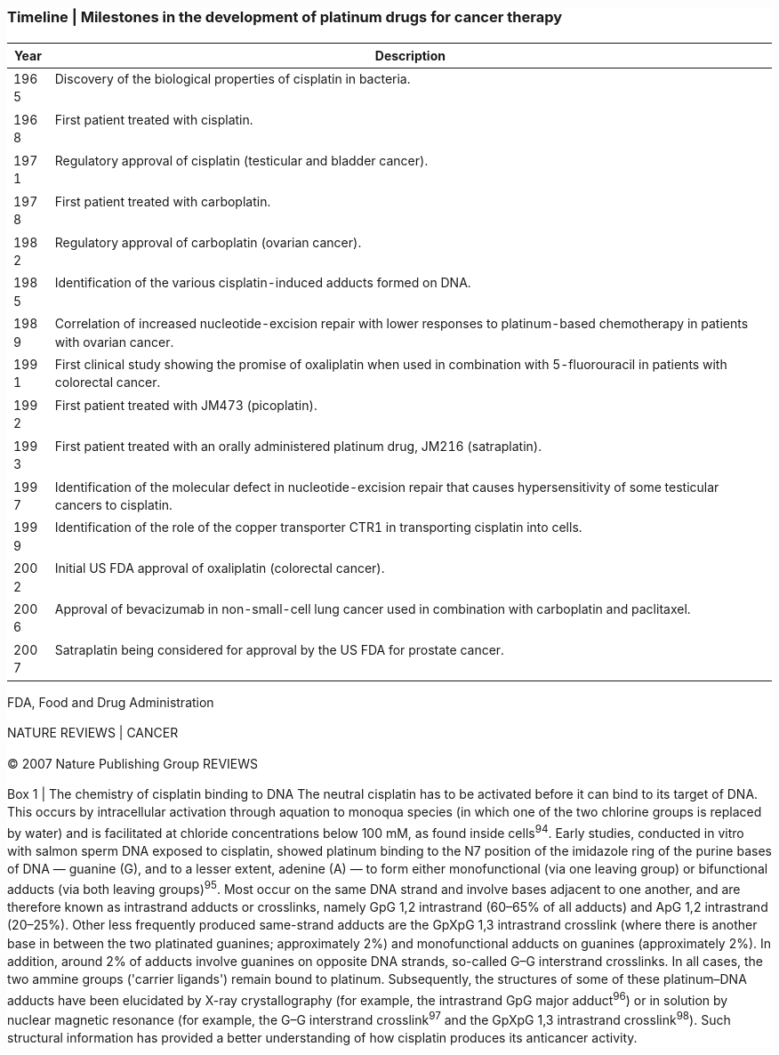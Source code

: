 ### Timeline | Milestones in the development of platinum drugs for cancer therapy

| Year | Description |
| --- | --- |
| 1965 | Discovery of the biological properties of cisplatin in bacteria. |
| 1968 | First patient treated with cisplatin. |
| 1971 | Regulatory approval of cisplatin (testicular and bladder cancer). |
| 1978 | First patient treated with carboplatin. |
| 1982 | Regulatory approval of carboplatin (ovarian cancer). |
| 1985 | Identification of the various cisplatin-induced adducts formed on DNA. |
| 1989 | Correlation of increased nucleotide-excision repair with lower responses to platinum-based chemotherapy in patients with ovarian cancer. |
| 1991 | First clinical study showing the promise of oxaliplatin when used in combination with 5-fluorouracil in patients with colorectal cancer. |
| 1992 | First patient treated with JM473 (picoplatin). |
| 1993 | First patient treated with an orally administered platinum drug, JM216 (satraplatin). |
| 1997 | Identification of the molecular defect in nucleotide-excision repair that causes hypersensitivity of some testicular cancers to cisplatin. |
| 1999 | Identification of the role of the copper transporter CTR1 in transporting cisplatin into cells. |
| 2002 | Initial US FDA approval of oxaliplatin (colorectal cancer). |
| 2006 | Approval of bevacizumab in non-small-cell lung cancer used in combination with carboplatin and paclitaxel. |
| 2007 | Satraplatin being considered for approval by the US FDA for prostate cancer. |

FDA, Food and Drug Administration

NATURE REVIEWS | CANCER

© 2007 Nature Publishing Group
REVIEWS

Box 1 | The chemistry of cisplatin binding to DNA
The neutral cisplatin has to be activated before it can bind to its target of DNA. This occurs by intracellular activation through aquation to monoqua species (in which one of the two chlorine groups is replaced by water) and is facilitated at chloride concentrations below 100 mM, as found inside cells<sup>94</sup>. Early studies, conducted in vitro with salmon sperm DNA exposed to cisplatin, showed platinum binding to the N7 position of the imidazole ring of the purine bases of DNA — guanine (G), and to a lesser extent, adenine (A) — to form either monofunctional (via one leaving group) or bifunctional adducts (via both leaving groups)<sup>95</sup>. Most occur on the same DNA strand and involve bases adjacent to one another, and are therefore known as intrastrand adducts or crosslinks, namely GpG 1,2 intrastrand (60–65% of all adducts) and ApG 1,2 intrastrand (20–25%). Other less frequently produced same-strand adducts are the GpXpG 1,3 intrastrand crosslink (where there is another base in between the two platinated guanines; approximately 2%) and monofunctional adducts on guanines (approximately 2%). In addition, around 2% of adducts involve guanines on opposite DNA strands, so-called G–G interstrand crosslinks. In all cases, the two ammine groups ('carrier ligands') remain bound to platinum. Subsequently, the structures of some of these platinum–DNA adducts have been elucidated by X-ray crystallography (for example, the intrastrand GpG major adduct<sup>96</sup>) or in solution by nuclear magnetic resonance (for example, the G–G interstrand crosslink<sup>97</sup> and the GpXpG 1,3 intrastrand crosslink<sup>98</sup>). Such structural information has provided a better understanding of how cisplatin produces its anticancer activity.
